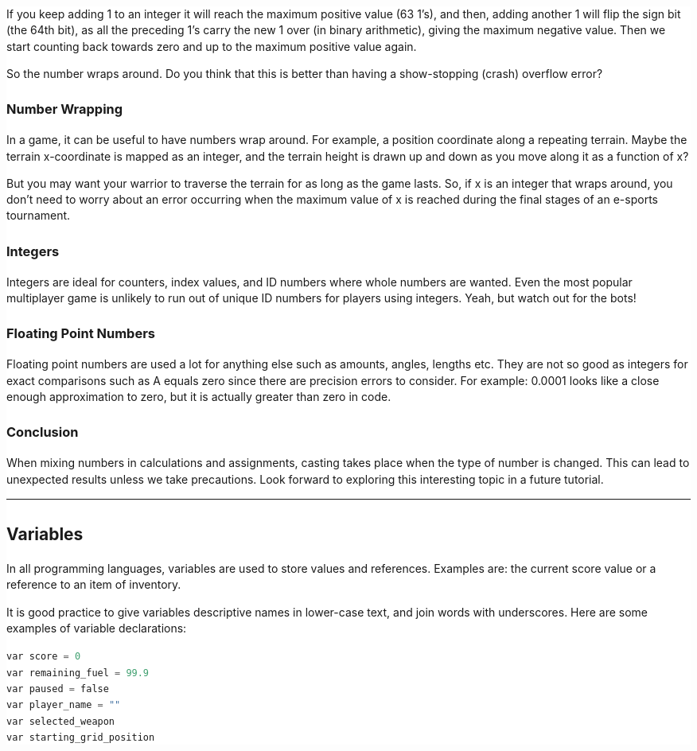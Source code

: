 If you keep adding 1 to an integer it will reach the maximum positive value (63 1’s), and then, adding another 1 will flip the sign bit (the 64th bit), as all the preceding 1’s carry the new 1 over (in binary arithmetic), giving the maximum negative value. Then we start counting back towards zero and up to the maximum positive value again.

So the number wraps around. Do you think that this is better than having a show-stopping (crash) overflow error?

### Number Wrapping

In a game, it can be useful to have numbers wrap around. For example, a position coordinate along a repeating terrain. Maybe the terrain x-coordinate is mapped as an integer, and the terrain height is drawn up and down as you move along it as a function of x?

But you may want your warrior to traverse the terrain for as long as the game lasts. So, if x is an integer that wraps around, you don’t need to worry about an error occurring when the maximum value of x is reached during the final stages of an e-sports tournament.

### Integers

Integers are ideal for counters, index values, and ID numbers where whole numbers are wanted. Even the most popular multiplayer game is unlikely to run out of unique ID numbers for players using integers. Yeah, but watch out for the bots!

### Floating Point Numbers

Floating point numbers are used a lot for anything else such as amounts, angles, lengths etc. They are not so good as integers for exact comparisons such as A equals zero since there are precision errors to consider. For example: 0.0001 looks like a close enough approximation to zero, but it is actually greater than zero in code.

### Conclusion

When mixing numbers in calculations and assignments, casting takes place when the type of number is changed. This can lead to unexpected results unless we take precautions. Look forward to exploring this interesting topic in a future tutorial.

<hr/>

## Variables

In all programming languages, variables are used to store values and references. Examples are: the current score value or a reference to an item of inventory.

It is good practice to give variables descriptive names in lower-case text, and join words with underscores. Here are some examples of variable declarations:

```py
var score = 0
var remaining_fuel = 99.9
var paused = false
var player_name = ""
var selected_weapon
var starting_grid_position
```
